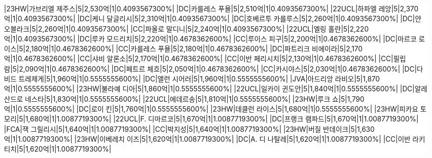 |23HW|가브리엘 제주스|5|2,530억|1|0.4093567300%|
|DC|카를레스 푸욜|5|2,510억|1|0.4093567300%|
|22UCL|하파엘 레앙|5|2,370억|1|0.4093567300%|
|DC|케니 달글리시|5|2,310억|1|0.4093567300%|
|DC|호베르투 카를루스|5|2,260억|1|0.4093567300%|
|DC|얀 오블라크|5|2,260억|1|0.4093567300%|
|CC|파올로 말디니|5|2,240억|1|0.4093567300%|
|22UCL|엘링 홀란|5|2,220억|1|0.4093567300%|
|DC|루카 모드리치|5|2,220억|1|0.4678362600%|
|CC|루이스 피구|5|2,200억|1|0.4678362600%|
|DC|마르코 로이스|5|2,180억|1|0.4678362600%|
|CC|카를레스 푸욜|5|2,180억|1|0.4678362600%|
|DC|파트리크 비에이라|5|2,170억|1|0.4678362600%|
|CC|샤비 알론소|5|2,170억|1|0.4678362600%|
|CC|이반 페리시치|5|2,130억|1|0.4678362600%|
|CC|필립 람|5|2,090억|1|0.4678362600%|
|DC|페트르 체흐|5|2,050억|1|0.4678362600%|
|CC|카시야스|5|2,030억|1|0.4678362600%|
|DC|다비드 트레제게|5|1,960억|1|0.5555555600%|
|DC|앨런 시어러|5|1,960억|1|0.5555555600%|
|JVA|아드리앙 라비오|5|1,870억|1|0.5555555600%|
|23HW|불라예 디아|5|1,860억|1|0.5555555600%|
|22UCL|일카이 귄도안|5|1,840억|1|0.5555555600%|
|DC|알레산드로 네스타|5|1,830억|1|0.5555555600%|
|22UCL|에데르송|5|1,810억|1|0.5555555600%|
|23HW|루크 쇼|5|1,790억|1|0.5555555600%|
|DC|로이 킨|5|1,760억|1|0.5555555600%|
|23HW|데클런 라이스|5|1,680억|1|0.5555555600%|
|23HW|피카요 토모리|5|1,680억|1|1.0087719300%|
|22UCL|F. 디마르코|5|1,670억|1|1.0087719300%|
|DC|프랭크 램파드|5|1,670억|1|1.0087719300%|
|FCA|잭 그릴리시|5|1,640억|1|1.0087719300%|
|CC|박지성|5|1,640억|1|1.0087719300%|
|23HW|버질 반데이크|5|1,630억|1|1.0087719300%|
|23HW|이베레치 이즈|5|1,620억|1|1.0087719300%|
|DC|A. 디 나탈레|5|1,620억|1|1.0087719300%|
|CC|이반 라키티치|5|1,620억|1|1.0087719300%|